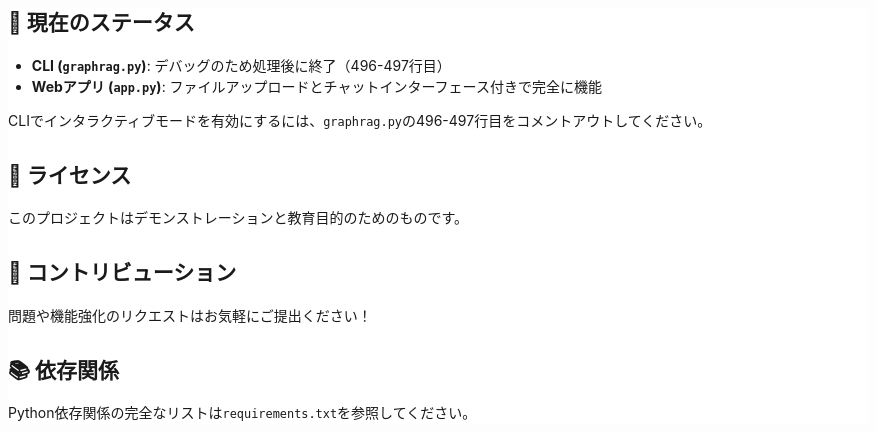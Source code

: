 ## 🔄 現在のステータス

- **CLI (`graphrag.py`)**: デバッグのため処理後に終了（496-497行目）
- **Webアプリ (`app.py`)**: ファイルアップロードとチャットインターフェース付きで完全に機能

CLIでインタラクティブモードを有効にするには、`graphrag.py`の496-497行目をコメントアウトしてください。

## 📝 ライセンス

このプロジェクトはデモンストレーションと教育目的のためのものです。

## 🤝 コントリビューション

問題や機能強化のリクエストはお気軽にご提出ください！

## 📚 依存関係

Python依存関係の完全なリストは`requirements.txt`を参照してください。